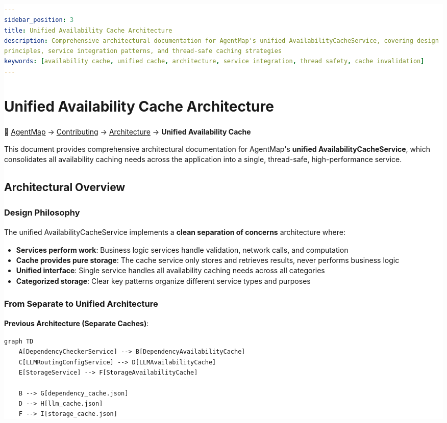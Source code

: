 ```yaml
---
sidebar_position: 3
title: Unified Availability Cache Architecture
description: Comprehensive architectural documentation for AgentMap's unified AvailabilityCacheService, covering design principles, service integration patterns, and thread-safe caching strategies
keywords: [availability cache, unified cache, architecture, service integration, thread safety, cache invalidation]
---
```


# Unified Availability Cache Architecture

<div style={{marginBottom: '1rem', fontSize: '0.9rem', color: '#666'}}>
  <span>📍 <a href="/docs/intro">AgentMap</a> → <a href="/docs/contributing">Contributing</a> → <a href="/docs/contributing/architecture">Architecture</a> → <strong>Unified Availability Cache</strong></span>
</div>

This document provides comprehensive architectural documentation for AgentMap's **unified AvailabilityCacheService**, which consolidates all availability caching needs across the application into a single, thread-safe, high-performance service.

## Architectural Overview

### Design Philosophy

The unified AvailabilityCacheService implements a **clean separation of concerns** architecture where:

- **Services perform work**: Business logic services handle validation, network calls, and computation
- **Cache provides pure storage**: The cache service only stores and retrieves results, never performs business logic
- **Unified interface**: Single service handles all availability caching needs across all categories
- **Categorized storage**: Clear key patterns organize different service types and purposes

### From Separate to Unified Architecture

**Previous Architecture (Separate Caches)**:
```mermaid
graph TD
    A[DependencyCheckerService] --> B[DependencyAvailabilityCache]
    C[LLMRoutingConfigService] --> D[LLMAvailabilityCache]
    E[StorageService] --> F[StorageAvailabilityCache]
    
    B --> G[dependency_cache.json]
    D --> H[llm_cache.json]
    F --> I[storage_cache.json]
```
